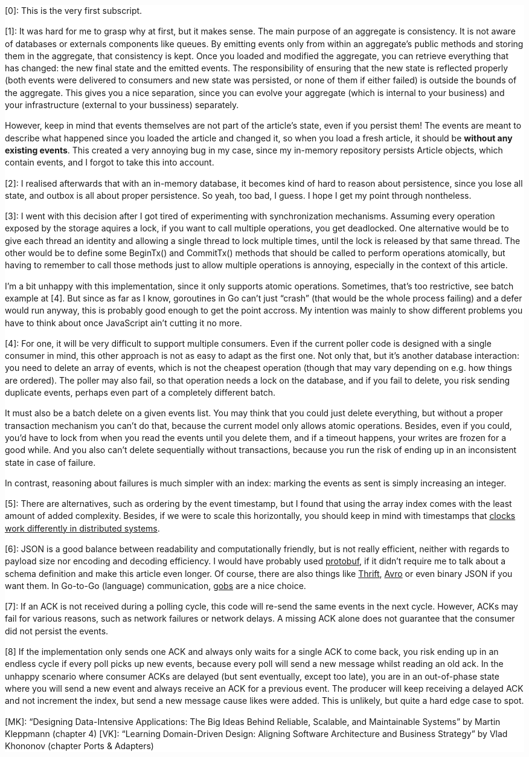 [0]: This is the very first subscript.

[1]: It was hard for me to grasp why at first, but it makes sense. The main purpose of an aggregate is consistency. It is not aware of databases or externals components like queues. By emitting events only from within an aggregate’s public methods and storing them in the aggregate, that consistency is kept. Once you loaded and modified the aggregate, you can retrieve everything that has changed: the new final state and the emitted events. The responsibility of ensuring that the new state is reflected properly (both events were delivered to consumers and new state was persisted, or none of them if either failed) is outside the bounds of the aggregate. This gives you a nice separation, since you can evolve your aggregate (which is internal to your business) and your infrastructure (external to your bussiness) separately.

However, keep in mind that events themselves are not part of the article’s state, even if you persist them! The events are meant to describe what happened since you loaded the article and changed it, so when you load a fresh article, it should be **without any existing events**. This created a very annoying bug in my case, since my in-memory repository persists Article objects, which contain events, and I forgot to take this into account.

[2]: I realised afterwards that with an in-memory database, it becomes kind of hard to reason about persistence, since you lose all state, and outbox is all about proper persistence. So yeah, too bad, I guess. I hope I get my point through nontheless.

[3]: I went with this decision after I got tired of experimenting with synchronization mechanisms. Assuming every operation exposed by the storage aquires a lock, if you want to call multiple operations, you get deadlocked. One alternative would be to give each thread an identity and allowing a single thread to lock multiple times, until the lock is released by that same thread. The other would be to define some BeginTx() and CommitTx() methods that should be called to perform operations atomically, but having to remember to call those methods just to allow multiple operations is annoying, especially in the context of this article.

I’m a bit unhappy with this implementation, since it only supports atomic operations. Sometimes, that’s too restrictive, see batch example at [4]. But since as far as I know, goroutines in Go can’t just “crash” (that would be the whole process failing) and a defer would run anyway, this is probably good enough to get the point accross. My intention was mainly to show different problems you have to think about once JavaScript ain’t cutting it no more.

[4]: For one, it will be very difficult to support multiple consumers. Even if the current poller code is designed with a single consumer in mind, this other approach is not as easy to adapt as the first one. Not only that, but it’s another database interaction: you need to delete an array of events, which is not the cheapest operation (though that may vary depending on e.g. how things are ordered). The poller may also fail, so that operation needs a lock on the database, and if you fail to delete, you risk sending duplicate events, perhaps even part of a completely different batch.

It must also be a batch delete on a given events list. You may think that you could just delete everything, but without a proper transaction mechanism you can’t do that, because the current model only allows atomic operations. Besides, even if you could, you’d have to lock from when you read the events until you delete them, and if a timeout happens, your writes are frozen for a good while. And you also can’t delete sequentially without transactions, because you run the risk of ending up in an inconsistent state in case of failure.

In contrast, reasoning about failures is much simpler with an index: marking the events as sent is simply increasing an integer.

[5]: There are alternatives, such as ordering by the event timestamp, but I found that using the array index comes with the least amount of added complexity. Besides, if we were to scale this horizontally, you should keep in mind with timestamps that [clocks work differently in distributed systems](https://medium.com/geekculture/all-things-clock-time-and-order-in-distributed-systems-logical-clocks-in-real-life-2-ad99aa64753).

[6]: JSON is a good balance between readability and computationally friendly, but is not really efficient, neither with regards to payload size nor encoding and decoding efficiency. I would have probably used [protobuf](https://protobuf.dev/), if it didn’t require me to talk about a schema definition and make this article even longer. Of course, there are also things like [Thrift](https://thrift.apache.org/), [Avro](https://avro.apache.org/docs/1.11.1/specification/) or even binary JSON if you want them. In Go-to-Go (language) communication, [gobs](https://go.dev/blog/gob) are a nice choice.

[7]: If an ACK is not received during a polling cycle, this code will re-send the same events in the next cycle. However, ACKs may fail for various reasons, such as network failures or network delays. A missing ACK alone does not guarantee that the consumer did not persist the events.

[8] If the implementation only sends one ACK and always only waits for a single ACK to come back, you risk ending up in an endless cycle if every poll picks up new events, because every poll will send a new message whilst reading an old ack. In the unhappy scenario where consumer ACKs are delayed (but sent eventually, except too late), you are in an out-of-phase state where you will send a new event and always receive an ACK for a previous event. The producer will keep receiving a delayed ACK and not increment the index, but send a new message cause likes were added. This is unlikely, but quite a hard edge case to spot.


[MK]: “Designing Data-Intensive Applications: The Big Ideas Behind Reliable, Scalable, and Maintainable Systems” by Martin Kleppmann (chapter 4)
[VK]: “Learning Domain-Driven Design: Aligning Software Architecture and Business Strategy” by Vlad Khononov (chapter Ports & Adapters)